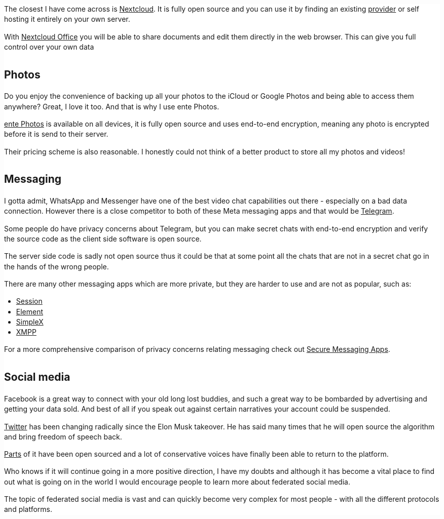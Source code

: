 The closest I have come across is [Nextcloud](https://nextcloud.com/). It is fully open source and you can use it by finding an existing [provider](https://nextcloud.com/providers/) or self hosting it entirely on your own server.

With [Nextcloud Office](https://apps.nextcloud.com/apps/richdocuments) you will be able to share documents and edit them directly in the web browser. This can give you full control over your own data

## Photos
Do you enjoy the convenience of backing up all your photos to the iCloud or Google Photos and being able to access them anywhere? Great, I love it too. And that is why I use ente Photos.

[ente Photos](https://ente.io/) is available on all devices, it is fully open source and uses end-to-end encryption, meaning any photo is encrypted before it is send to their server.

Their pricing scheme is also reasonable. I honestly could not think of a better product to store all my photos and videos!

## Messaging
I gotta admit, WhatsApp and Messenger have one of the best video chat capabilities out there - especially on a bad data connection. However there is a close competitor to both of these Meta messaging apps and that would be [Telegram](https://telegram.org/).

Some people do have privacy concerns about Telegram, but you can make secret chats with end-to-end encryption and verify the source code as the client side software is open source.

The server side code is sadly not open source thus it could be that at some point all the chats that are not in a secret chat go in the hands of the wrong people.

There are many other messaging apps which are more private, but they are harder to use and are not as popular, such as:

 - [Session](https://getsession.org/)
 - [Element](https://element.io/)
 - [SimpleX](https://simplex.chat/)
 - [XMPP](https://xmpp.org/)
 
For a more comprehensive comparison of privacy concerns relating messaging check out
[Secure Messaging Apps](https://www.securemessagingapps.com/).

## Social media
Facebook is a great way to connect with your old long lost buddies, and such a great way to be bombarded by advertising and getting your data sold. And best of all if you speak out against certain narratives your account could be suspended.

[Twitter](https://twitter.com/) has been changing radically since the Elon Musk takeover. He has said many times that he will open source the algorithm and bring freedom of speech back.

[Parts](https://github.com/twitter) of it have been open sourced and a lot of conservative voices have finally been able to return to the platform.

Who knows if it will continue going in a more positive direction, I have my doubts and although it has become a vital place to find out what is going on in the world I would encourage people to learn more about federated social media.

The topic of federated social media is vast and can quickly become very complex for most people - with all the different protocols and platforms.
